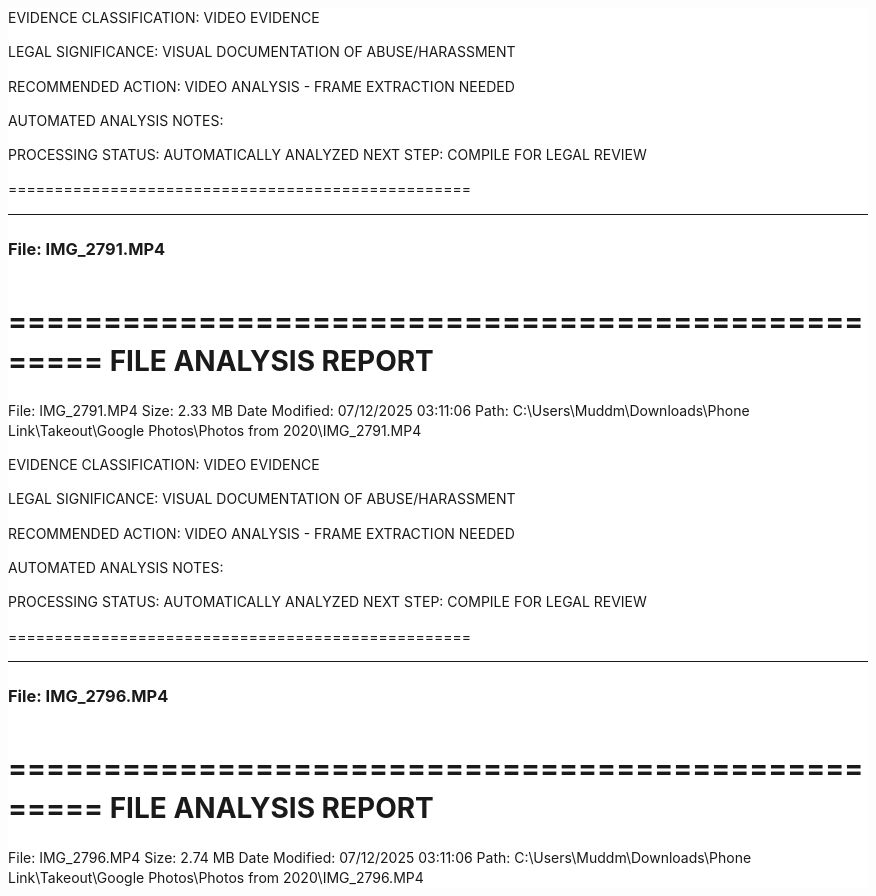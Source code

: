 EVIDENCE CLASSIFICATION:
VIDEO EVIDENCE

LEGAL SIGNIFICANCE:
VISUAL DOCUMENTATION OF ABUSE/HARASSMENT

RECOMMENDED ACTION:
VIDEO ANALYSIS - FRAME EXTRACTION NEEDED

AUTOMATED ANALYSIS NOTES:










PROCESSING STATUS: AUTOMATICALLY ANALYZED
NEXT STEP: COMPILE FOR LEGAL REVIEW

==================================================


---
### File: IMG_2791.MP4
==================================================
FILE ANALYSIS REPORT
==================================================
File: IMG_2791.MP4
Size: 2.33 MB
Date Modified: 07/12/2025 03:11:06
Path: C:\Users\Muddm\Downloads\Phone Link\Takeout\Google Photos\Photos from 2020\IMG_2791.MP4

EVIDENCE CLASSIFICATION:
VIDEO EVIDENCE

LEGAL SIGNIFICANCE:
VISUAL DOCUMENTATION OF ABUSE/HARASSMENT

RECOMMENDED ACTION:
VIDEO ANALYSIS - FRAME EXTRACTION NEEDED

AUTOMATED ANALYSIS NOTES:










PROCESSING STATUS: AUTOMATICALLY ANALYZED
NEXT STEP: COMPILE FOR LEGAL REVIEW

==================================================


---
### File: IMG_2796.MP4
==================================================
FILE ANALYSIS REPORT
==================================================
File: IMG_2796.MP4
Size: 2.74 MB
Date Modified: 07/12/2025 03:11:06
Path: C:\Users\Muddm\Downloads\Phone Link\Takeout\Google Photos\Photos from 2020\IMG_2796.MP4
